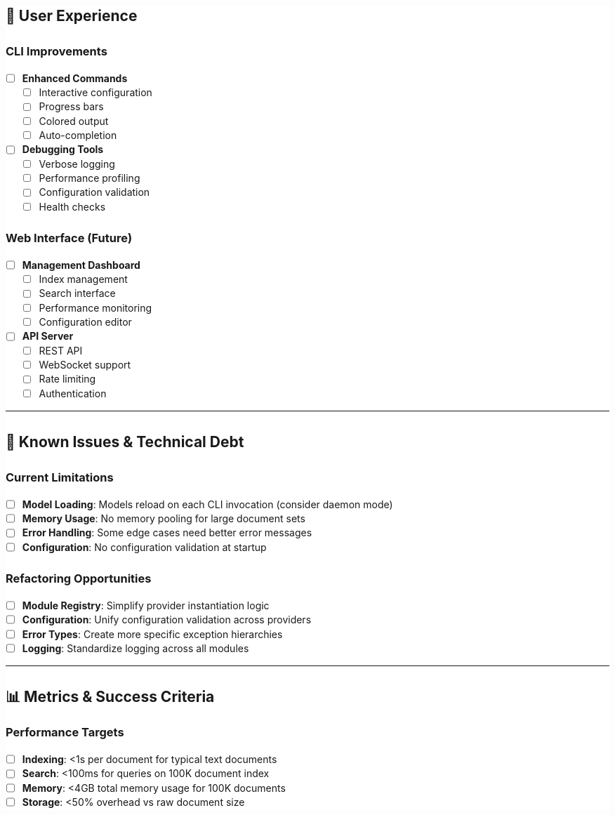 
## 🎨 User Experience

### CLI Improvements
- [ ] **Enhanced Commands**
  - [ ] Interactive configuration
  - [ ] Progress bars
  - [ ] Colored output
  - [ ] Auto-completion

- [ ] **Debugging Tools**
  - [ ] Verbose logging
  - [ ] Performance profiling
  - [ ] Configuration validation
  - [ ] Health checks

### Web Interface (Future)
- [ ] **Management Dashboard**
  - [ ] Index management
  - [ ] Search interface
  - [ ] Performance monitoring
  - [ ] Configuration editor

- [ ] **API Server**
  - [ ] REST API
  - [ ] WebSocket support
  - [ ] Rate limiting
  - [ ] Authentication

---

## 🐛 Known Issues & Technical Debt

### Current Limitations
- [ ] **Model Loading**: Models reload on each CLI invocation (consider daemon mode)
- [ ] **Memory Usage**: No memory pooling for large document sets
- [ ] **Error Handling**: Some edge cases need better error messages
- [ ] **Configuration**: No configuration validation at startup

### Refactoring Opportunities
- [ ] **Module Registry**: Simplify provider instantiation logic
- [ ] **Configuration**: Unify configuration validation across providers
- [ ] **Error Types**: Create more specific exception hierarchies
- [ ] **Logging**: Standardize logging across all modules

---

## 📊 Metrics & Success Criteria

### Performance Targets
- [ ] **Indexing**: <1s per document for typical text documents
- [ ] **Search**: <100ms for queries on 100K document index
- [ ] **Memory**: <4GB total memory usage for 100K documents
- [ ] **Storage**: <50% overhead vs raw document size
